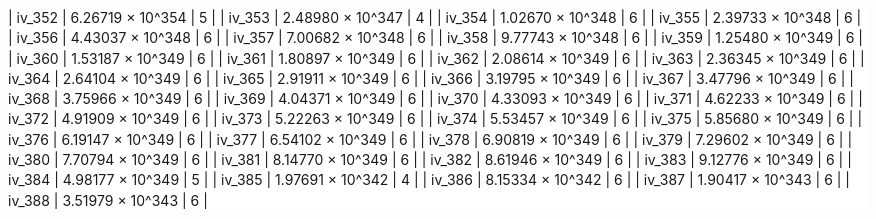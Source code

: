 | iv_352 | 6.26719 × 10^354 | 5 |
| iv_353 | 2.48980 × 10^347 | 4 |
| iv_354 | 1.02670 × 10^348 | 6 |
| iv_355 | 2.39733 × 10^348 | 6 |
| iv_356 | 4.43037 × 10^348 | 6 |
| iv_357 | 7.00682 × 10^348 | 6 |
| iv_358 | 9.77743 × 10^348 | 6 |
| iv_359 | 1.25480 × 10^349 | 6 |
| iv_360 | 1.53187 × 10^349 | 6 |
| iv_361 | 1.80897 × 10^349 | 6 |
| iv_362 | 2.08614 × 10^349 | 6 |
| iv_363 | 2.36345 × 10^349 | 6 |
| iv_364 | 2.64104 × 10^349 | 6 |
| iv_365 | 2.91911 × 10^349 | 6 |
| iv_366 | 3.19795 × 10^349 | 6 |
| iv_367 | 3.47796 × 10^349 | 6 |
| iv_368 | 3.75966 × 10^349 | 6 |
| iv_369 | 4.04371 × 10^349 | 6 |
| iv_370 | 4.33093 × 10^349 | 6 |
| iv_371 | 4.62233 × 10^349 | 6 |
| iv_372 | 4.91909 × 10^349 | 6 |
| iv_373 | 5.22263 × 10^349 | 6 |
| iv_374 | 5.53457 × 10^349 | 6 |
| iv_375 | 5.85680 × 10^349 | 6 |
| iv_376 | 6.19147 × 10^349 | 6 |
| iv_377 | 6.54102 × 10^349 | 6 |
| iv_378 | 6.90819 × 10^349 | 6 |
| iv_379 | 7.29602 × 10^349 | 6 |
| iv_380 | 7.70794 × 10^349 | 6 |
| iv_381 | 8.14770 × 10^349 | 6 |
| iv_382 | 8.61946 × 10^349 | 6 |
| iv_383 | 9.12776 × 10^349 | 6 |
| iv_384 | 4.98177 × 10^349 | 5 |
| iv_385 | 1.97691 × 10^342 | 4 |
| iv_386 | 8.15334 × 10^342 | 6 |
| iv_387 | 1.90417 × 10^343 | 6 |
| iv_388 | 3.51979 × 10^343 | 6 |